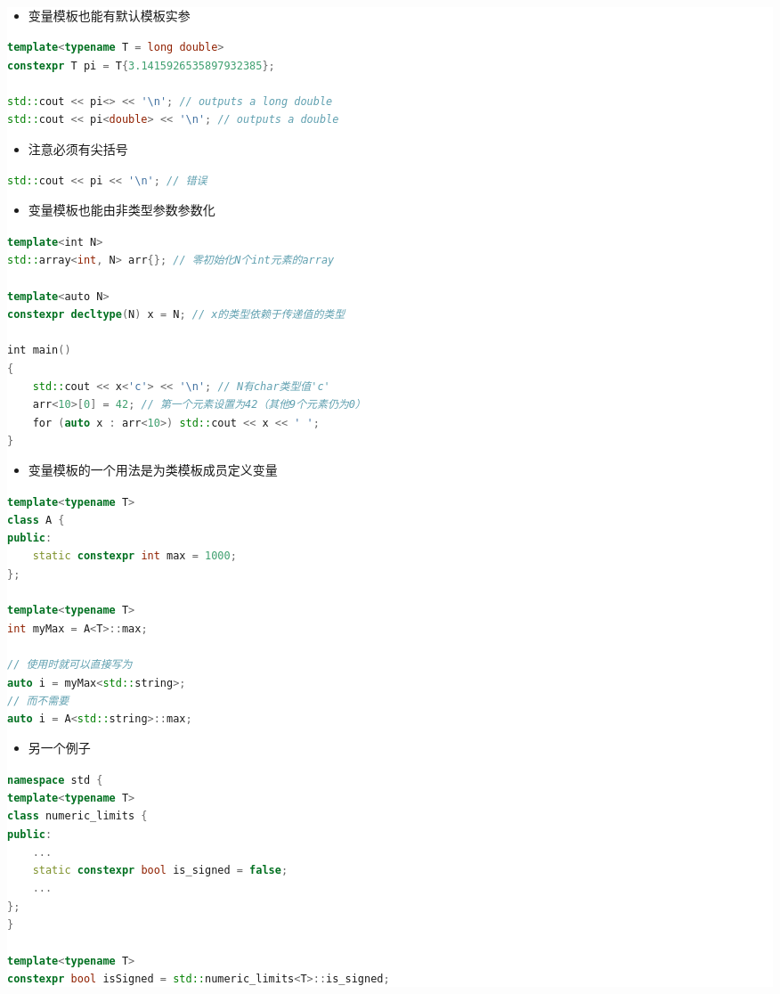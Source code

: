 ```cpp
```

* 变量模板也能有默认模板实参

```cpp
template<typename T = long double>
constexpr T pi = T{3.1415926535897932385};

std::cout << pi<> << '\n'; // outputs a long double
std::cout << pi<double> << '\n'; // outputs a double
```

* 注意必须有尖括号

```cpp
std::cout << pi << '\n'; // 错误
```

* 变量模板也能由非类型参数参数化

```cpp
template<int N>
std::array<int, N> arr{}; // 零初始化N个int元素的array

template<auto N>
constexpr decltype(N) x = N; // x的类型依赖于传递值的类型

int main()
{
    std::cout << x<'c'> << '\n'; // N有char类型值'c'
    arr<10>[0] = 42; // 第一个元素设置为42（其他9个元素仍为0）
    for (auto x : arr<10>) std::cout << x << ' ';
}
```

* 变量模板的一个用法是为类模板成员定义变量

```cpp
template<typename T>
class A {
public:
    static constexpr int max = 1000;
};

template<typename T>
int myMax = A<T>::max;

// 使用时就可以直接写为
auto i = myMax<std::string>;
// 而不需要
auto i = A<std::string>::max;
```

* 另一个例子

```cpp
namespace std {
template<typename T>
class numeric_limits {
public:
    ...
    static constexpr bool is_signed = false;
    ...
};
}

template<typename T>
constexpr bool isSigned = std::numeric_limits<T>::is_signed;

```